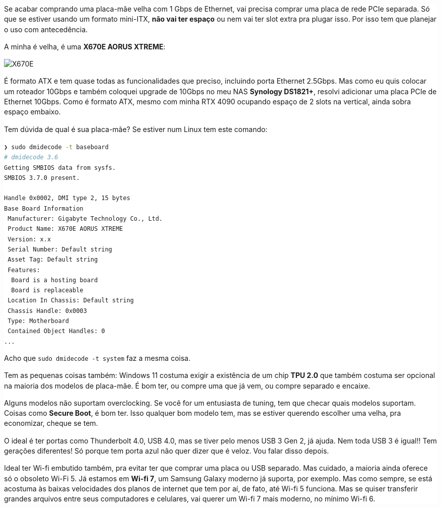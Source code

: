 Se acabar comprando uma placa-mãe velha com 1 Gbps de Ethernet, vai precisa comprar uma placa de rede PCIe separada. Só que se estiver usando um formato mini-ITX, **não vai ter espaço** ou nem vai ter slot extra pra plugar isso. Por isso tem que planejar o uso com antecedência.

A minha é velha, é uma **X670E AORUS XTREME**:

![X670E](https://new-uploads-akitaonrails.s3.us-east-2.amazonaws.com/20250913174531_D_NQ_NP_858736-MLU74688986203_022024-O.webp)

É formato ATX e tem quase todas as funcionalidades que preciso, incluindo porta Ethernet 2.5Gbps. Mas como eu quis colocar um roteador 10Gbps e também coloquei upgrade de 10Gbps no meu NAS **Synology DS1821+**, resolvi adicionar uma placa PCIe de Ethernet 10Gbps. Como é formato ATX, mesmo com minha RTX 4090 ocupando espaço de 2 slots na vertical, ainda sobra espaço embaixo.

Tem dúvida de qual é sua placa-mãe? Se estiver num Linux tem este comando:

```bash
❯ sudo dmidecode -t baseboard
# dmidecode 3.6
Getting SMBIOS data from sysfs.
SMBIOS 3.7.0 present.

Handle 0x0002, DMI type 2, 15 bytes
Base Board Information
 Manufacturer: Gigabyte Technology Co., Ltd.
 Product Name: X670E AORUS XTREME
 Version: x.x
 Serial Number: Default string
 Asset Tag: Default string
 Features:
  Board is a hosting board
  Board is replaceable
 Location In Chassis: Default string
 Chassis Handle: 0x0003
 Type: Motherboard
 Contained Object Handles: 0
...
```

Acho que `sudo dmidecode -t system` faz a mesma coisa.

Tem as pequenas coisas também: Windows 11 costuma exigir a existência de um chip **TPU 2.0** que também costuma ser opcional na maioria dos modelos de placa-mãe. É bom ter, ou compre uma que já vem, ou compre separado e encaixe.

Alguns modelos não suportam overclocking. Se você for um entusiasta de tuning, tem que checar quais modelos suportam. Coisas como **Secure Boot**, é bom ter. Isso qualquer bom modelo tem, mas se estiver querendo escolher uma velha, pra economizar, cheque se tem.

O ideal é ter portas como Thunderbolt 4.0, USB 4.0, mas se tiver pelo menos USB 3 Gen 2, já ajuda. Nem toda USB 3 é igual!! Tem gerações diferentes! Só porque tem porta azul não quer dizer que é veloz. Vou falar disso depois.

Ideal ter Wi-fi embutido também, pra evitar ter que comprar uma placa ou USB separado. Mas cuidado, a maioria ainda oferece só o obsoleto Wi-Fi 5. Já estamos em **Wi-fi 7**, um Samsung Galaxy moderno já suporta, por exemplo. Mas como sempre, se está acostuma às baixas velocidades dos planos de internet que tem por aí, de fato, até Wi-fi 5 funciona. Mas se quiser transferir grandes arquivos entre seus computadores e celulares, vai querer um Wi-fi 7 mais moderno, no mínimo Wi-fi 6.
